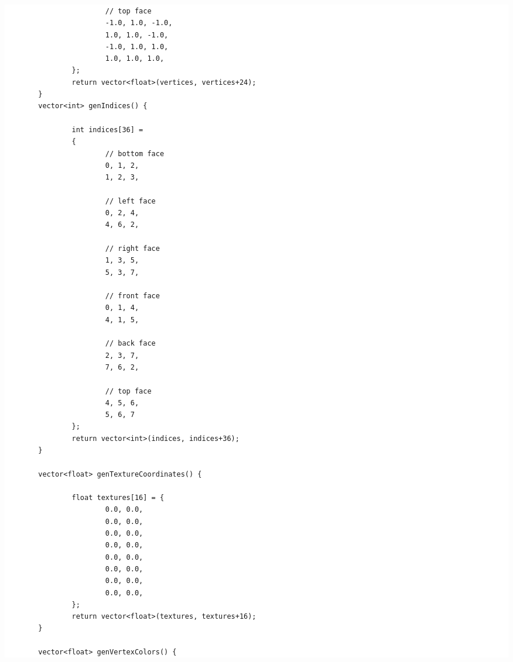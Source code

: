 	                        // top face
	                        -1.0, 1.0, -1.0,
	                        1.0, 1.0, -1.0,
	                        -1.0, 1.0, 1.0,
	                        1.0, 1.0, 1.0,
	                };
	                return vector<float>(vertices, vertices+24);
	        }
	        vector<int> genIndices() {
	
	                int indices[36] =
	                {
	                        // bottom face
	                        0, 1, 2,
	                        1, 2, 3,
	
	                        // left face
	                        0, 2, 4,
	                        4, 6, 2,
	
	                        // right face
	                        1, 3, 5,
	                        5, 3, 7,
	
	                        // front face
	                        0, 1, 4,
	                        4, 1, 5,
	
	                        // back face
	                        2, 3, 7,
	                        7, 6, 2,
	
	                        // top face
	                        4, 5, 6,
	                        5, 6, 7
	                };
	                return vector<int>(indices, indices+36);
	        }
	
	        vector<float> genTextureCoordinates() {
	
	                float textures[16] = {
	                        0.0, 0.0,
	                        0.0, 0.0,
	                        0.0, 0.0,
	                        0.0, 0.0,
	                        0.0, 0.0,
	                        0.0, 0.0,
	                        0.0, 0.0,
	                        0.0, 0.0,
	                };
	                return vector<float>(textures, textures+16);
	        }
	
	        vector<float> genVertexColors() {
	